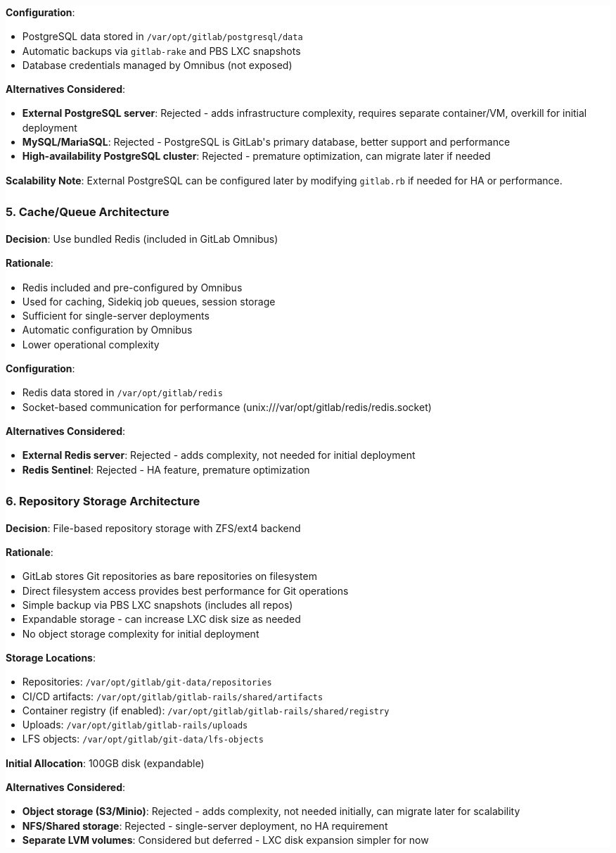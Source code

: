 **Configuration**:
- PostgreSQL data stored in `/var/opt/gitlab/postgresql/data`
- Automatic backups via `gitlab-rake` and PBS LXC snapshots
- Database credentials managed by Omnibus (not exposed)

**Alternatives Considered**:
- **External PostgreSQL server**: Rejected - adds infrastructure complexity, requires separate container/VM, overkill for initial deployment
- **MySQL/MariaSQL**: Rejected - PostgreSQL is GitLab's primary database, better support and performance
- **High-availability PostgreSQL cluster**: Rejected - premature optimization, can migrate later if needed

**Scalability Note**: External PostgreSQL can be configured later by modifying `gitlab.rb` if needed for HA or performance.

### 5. Cache/Queue Architecture

**Decision**: Use bundled Redis (included in GitLab Omnibus)

**Rationale**:
- Redis included and pre-configured by Omnibus
- Used for caching, Sidekiq job queues, session storage
- Sufficient for single-server deployments
- Automatic configuration by Omnibus
- Lower operational complexity

**Configuration**:
- Redis data stored in `/var/opt/gitlab/redis`
- Socket-based communication for performance (unix:///var/opt/gitlab/redis/redis.socket)

**Alternatives Considered**:
- **External Redis server**: Rejected - adds complexity, not needed for initial deployment
- **Redis Sentinel**: Rejected - HA feature, premature optimization

### 6. Repository Storage Architecture

**Decision**: File-based repository storage with ZFS/ext4 backend

**Rationale**:
- GitLab stores Git repositories as bare repositories on filesystem
- Direct filesystem access provides best performance for Git operations
- Simple backup via PBS LXC snapshots (includes all repos)
- Expandable storage - can increase LXC disk size as needed
- No object storage complexity for initial deployment

**Storage Locations**:
- Repositories: `/var/opt/gitlab/git-data/repositories`
- CI/CD artifacts: `/var/opt/gitlab/gitlab-rails/shared/artifacts`
- Container registry (if enabled): `/var/opt/gitlab/gitlab-rails/shared/registry`
- Uploads: `/var/opt/gitlab/gitlab-rails/uploads`
- LFS objects: `/var/opt/gitlab/git-data/lfs-objects`

**Initial Allocation**: 100GB disk (expandable)

**Alternatives Considered**:
- **Object storage (S3/Minio)**: Rejected - adds complexity, not needed initially, can migrate later for scalability
- **NFS/Shared storage**: Rejected - single-server deployment, no HA requirement
- **Separate LVM volumes**: Considered but deferred - LXC disk expansion simpler for now
